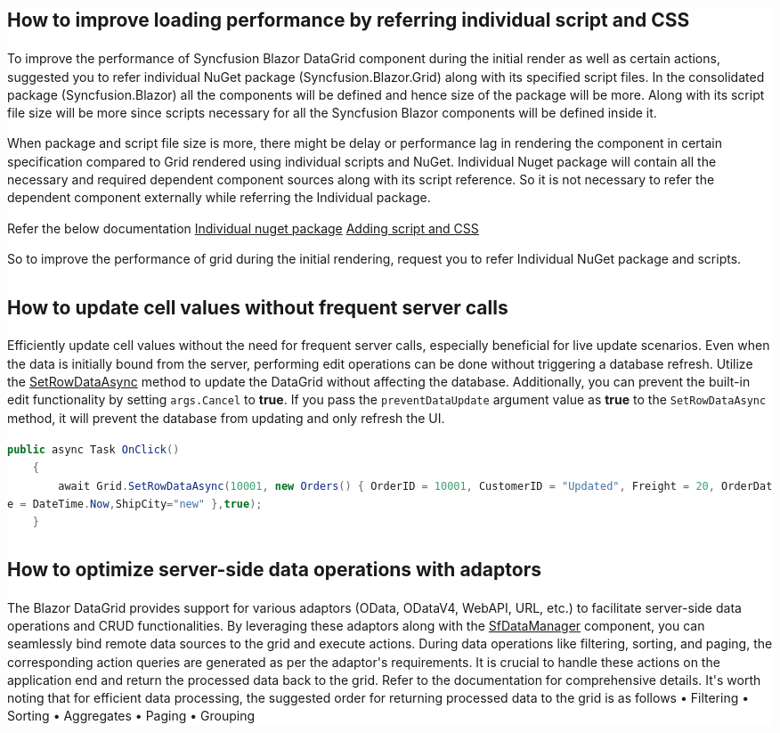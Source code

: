 ## How to improve loading performance by referring individual script and CSS
To improve the performance of Syncfusion Blazor DataGrid component during the initial render as well as certain actions, suggested you to refer individual NuGet package (Syncfusion.Blazor.Grid) along with its specified script files. In the consolidated package (Syncfusion.Blazor) all the components will be defined and hence size of the package will be more. Along with its script file size will be more since scripts necessary for all the Syncfusion Blazor components will be defined inside it. 

When package and script file size is more, there might be delay or performance lag in rendering the component in certain specification compared to Grid rendered using individual scripts and NuGet. Individual Nuget package will contain all the necessary and required dependent component sources along with its script reference. So it is not necessary to refer the dependent component externally while referring the Individual package.

Refer the below documentation
[Individual nuget package](https://blazor.syncfusion.com/documentation/datagrid/getting-started-with-web-app#install-syncfusion-blazor-grid-and-themes-nuget-in-the-blazor-web-app)
[Adding script and CSS](https://blazor.syncfusion.com/documentation/datagrid/getting-started-with-web-app#add-stylesheet-and-script-resources)

So to improve the performance of grid during the initial rendering, request you to refer Individual NuGet package and scripts.

## How to update cell values without frequent server calls 

Efficiently update cell values without the need for frequent server calls, especially beneficial for live update scenarios. Even when the data is initially bound from the server, performing edit operations can be done without triggering a database refresh. Utilize the [SetRowDataAsync](https://help.syncfusion.com/cr/blazor/Syncfusion.Blazor.Grids.SfGrid-1.html#Syncfusion_Blazor_Grids_SfGrid_1_SetRowDataAsync_System_Object__0_System_Boolean_) method to update the DataGrid without affecting the database. Additionally, you can prevent the built-in edit functionality by setting `args.Cancel` to **true**. If you pass the `preventDataUpdate` argument value as **true** to the `SetRowDataAsync` method, it will prevent the database from updating and only refresh the UI.

```csharp
public async Task OnClick()
    {
        await Grid.SetRowDataAsync(10001, new Orders() { OrderID = 10001, CustomerID = "Updated", Freight = 20, OrderDate = DateTime.Now,ShipCity="new" },true);
    }
```

## How to optimize server-side data operations with adaptors

The Blazor DataGrid provides support for various adaptors (OData, ODataV4, WebAPI, URL, etc.) to facilitate server-side data operations and CRUD functionalities. By leveraging these adaptors along with the [SfDataManager](https://help.syncfusion.com/cr/blazor/Syncfusion.Blazor.Data.SfDataManager.html) component, you can seamlessly bind remote data sources to the grid and execute actions. During data operations like filtering, sorting, and paging, the corresponding action queries are generated as per the adaptor's requirements. It is crucial to handle these actions on the application end and return the processed data back to the grid. Refer to the documentation for comprehensive details. It's worth noting that for efficient data processing, the suggested order for returning processed data to the grid is as follows
•	Filtering
•	Sorting
•	Aggregates
•	Paging
•	Grouping

